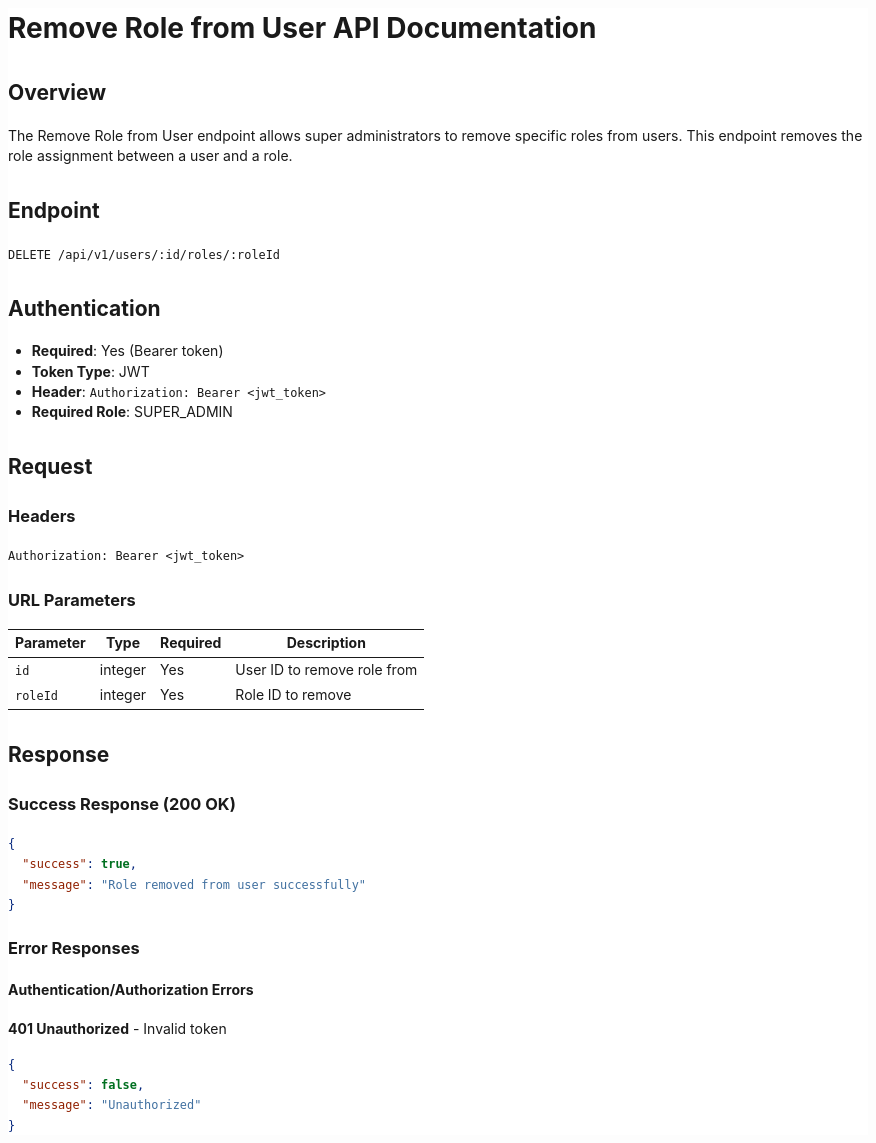 # Remove Role from User API Documentation

## Overview
The Remove Role from User endpoint allows super administrators to remove specific roles from users. This endpoint removes the role assignment between a user and a role.

## Endpoint
```
DELETE /api/v1/users/:id/roles/:roleId
```

## Authentication
- **Required**: Yes (Bearer token)
- **Token Type**: JWT
- **Header**: `Authorization: Bearer <jwt_token>`
- **Required Role**: SUPER_ADMIN

## Request

### Headers
```
Authorization: Bearer <jwt_token>
```

### URL Parameters
| Parameter | Type | Required | Description |
|-----------|------|----------|-------------|
| `id` | integer | Yes | User ID to remove role from |
| `roleId` | integer | Yes | Role ID to remove |

## Response

### Success Response (200 OK)
```json
{
  "success": true,
  "message": "Role removed from user successfully"
}
```

### Error Responses

#### Authentication/Authorization Errors
**401 Unauthorized** - Invalid token
```json
{
  "success": false,
  "message": "Unauthorized"
}
```
